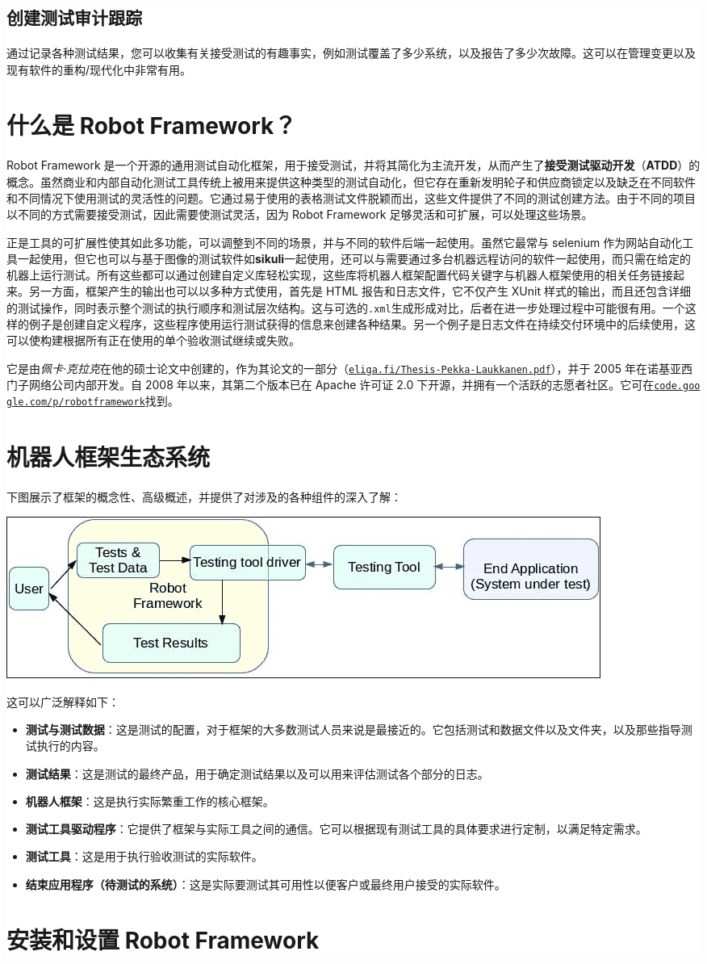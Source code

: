 ## 创建测试审计跟踪

通过记录各种测试结果，您可以收集有关接受测试的有趣事实，例如测试覆盖了多少系统，以及报告了多少次故障。这可以在管理变更以及现有软件的重构/现代化中非常有用。

# 什么是 Robot Framework？

Robot Framework 是一个开源的通用测试自动化框架，用于接受测试，并将其简化为主流开发，从而产生了**接受测试驱动开发**（**ATDD**）的概念。虽然商业和内部自动化测试工具传统上被用来提供这种类型的测试自动化，但它存在重新发明轮子和供应商锁定以及缺乏在不同软件和不同情况下使用测试的灵活性的问题。它通过易于使用的表格测试文件脱颖而出，这些文件提供了不同的测试创建方法。由于不同的项目以不同的方式需要接受测试，因此需要使测试灵活，因为 Robot Framework 足够灵活和可扩展，可以处理这些场景。

正是工具的可扩展性使其如此多功能，可以调整到不同的场景，并与不同的软件后端一起使用。虽然它最常与 selenium 作为网站自动化工具一起使用，但它也可以与基于图像的测试软件如**sikuli**一起使用，还可以与需要通过多台机器远程访问的软件一起使用，而只需在给定的机器上运行测试。所有这些都可以通过创建自定义库轻松实现，这些库将机器人框架配置代码关键字与机器人框架使用的相关任务链接起来。另一方面，框架产生的输出也可以以多种方式使用，首先是 HTML 报告和日志文件，它不仅产生 XUnit 样式的输出，而且还包含详细的测试操作，同时表示整个测试的执行顺序和测试层次结构。这与可选的`.xml`生成形成对比，后者在进一步处理过程中可能很有用。一个这样的例子是创建自定义程序，这些程序使用运行测试获得的信息来创建各种结果。另一个例子是日志文件在持续交付环境中的后续使用，这可以使构建根据所有正在使用的单个验收测试继续或失败。

它是由*佩卡·克拉克*在他的硕士论文中创建的，作为其论文的一部分（[`eliga.fi/Thesis-Pekka-Laukkanen.pdf`](http://eliga.fi/Thesis-Pekka-Laukkanen.pdf)），并于 2005 年在诺基亚西门子网络公司内部开发。自 2008 年以来，其第二个版本已在 Apache 许可证 2.0 下开源，并拥有一个活跃的志愿者社区。它可在[`code.google.com/p/robotframework`](http://code.google.com/p/robotframework)找到。

# 机器人框架生态系统

下图展示了框架的概念性、高级概述，并提供了对涉及的各种组件的深入了解：

![机器人框架生态系统](img/3033_01_01.jpg)

这可以广泛解释如下：

+   **测试与测试数据**：这是测试的配置，对于框架的大多数测试人员来说是最接近的。它包括测试和数据文件以及文件夹，以及那些指导测试执行的内容。

+   **测试结果**：这是测试的最终产品，用于确定测试结果以及可以用来评估测试各个部分的日志。

+   **机器人框架**：这是执行实际繁重工作的核心框架。

+   **测试工具驱动程序**：它提供了框架与实际工具之间的通信。它可以根据现有测试工具的具体要求进行定制，以满足特定需求。

+   **测试工具**：这是用于执行验收测试的实际软件。

+   **结束应用程序（待测试的系统）**：这是实际要测试其可用性以便客户或最终用户接受的实际软件。

# 安装和设置 Robot Framework
